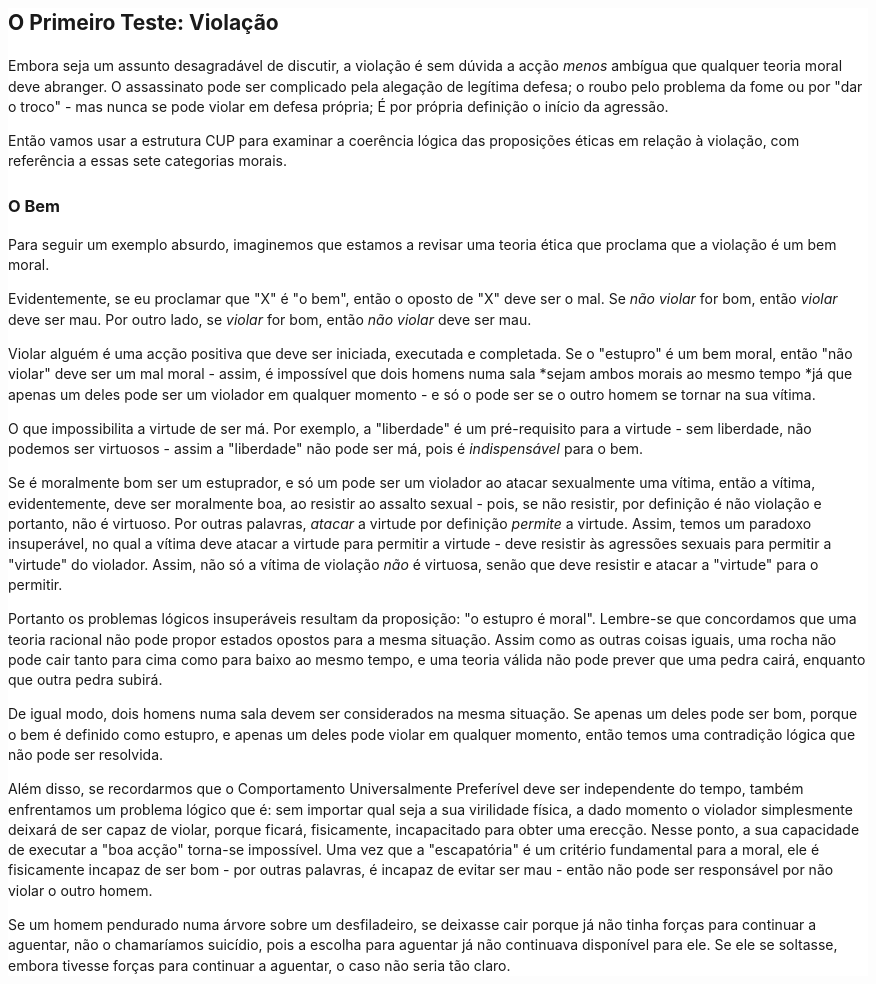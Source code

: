 ## O Primeiro Teste: Violação

Embora seja um assunto desagradável de discutir, a violação é sem dúvida a acção *menos* ambígua que qualquer teoria moral deve abranger. O assassinato pode ser complicado pela alegação de legítima defesa; o roubo pelo problema da fome ou por "dar o troco" - mas nunca se pode violar em defesa própria; É por própria definição o início da agressão.

Então vamos usar a estrutura CUP para examinar a coerência lógica das proposições éticas em relação à violação, com referência a essas sete categorias morais.

### O Bem

Para seguir um exemplo absurdo, imaginemos que estamos a revisar uma teoria ética que proclama que a violação é um bem moral.

Evidentemente, se eu proclamar que "X" é "o bem", então o oposto de "X" deve ser o mal. Se *não violar* for bom, então *violar* deve ser mau. Por outro lado, se *violar* for bom, então *não violar* deve ser mau.

Violar alguém é uma acção positiva que deve ser iniciada, executada e completada. Se o "estupro" é um bem moral, então "não violar" deve ser um mal moral - assim, é impossível que dois homens numa sala *sejam ambos morais ao mesmo tempo *já que apenas um deles pode ser um violador em qualquer momento - e só o pode ser se o outro homem se tornar na sua vítima.

O que impossibilita a virtude de ser má. Por exemplo, a "liberdade" é um pré-requisito para a virtude - sem liberdade, não podemos ser virtuosos - assim a "liberdade" não pode ser má, pois é *indispensável* para o bem.

Se é moralmente bom ser um estuprador, e só um pode ser um violador ao atacar sexualmente uma vítima, então a vítima, evidentemente, deve ser moralmente boa, ao resistir ao assalto sexual - pois, se não resistir, por definição é não violação e portanto, não é virtuoso. Por outras palavras, *atacar* a virtude por definição *permite* a virtude. Assim, temos um paradoxo insuperável, no qual a vítima deve atacar a virtude para permitir a virtude - deve resistir às agressões sexuais para permitir a "virtude" do violador. Assim, não só a vítima de violação *não* é virtuosa, senão que deve resistir e atacar a "virtude" para o permitir.

Portanto os problemas lógicos insuperáveis resultam da proposição: "o estupro é moral". Lembre-se que concordamos que uma teoria racional não pode propor estados opostos para a mesma situação. Assim como as outras coisas iguais, uma rocha não pode cair tanto para cima como para baixo ao mesmo tempo, e uma teoria válida não pode prever que uma pedra cairá, enquanto que outra pedra subirá.

De igual modo, dois homens numa sala devem ser considerados na mesma situação. Se apenas um deles pode ser bom, porque o bem é definido como estupro, e apenas um deles pode violar em qualquer momento, então temos uma contradição lógica que não pode ser resolvida.

Além disso, se recordarmos que o Comportamento Universalmente Preferível deve ser independente do tempo, também enfrentamos um problema lógico que é: sem importar qual seja a sua virilidade física, a dado momento o violador simplesmente deixará de ser capaz de violar, porque ficará, fisicamente, incapacitado para obter uma erecção. Nesse ponto, a sua capacidade de executar a "boa acção" torna-se impossível. Uma vez que a "escapatória" é um critério fundamental para a moral, ele é fisicamente incapaz de ser bom - por outras palavras, é incapaz de evitar ser mau - então não pode ser responsável por não violar o outro homem.

Se um homem pendurado numa árvore sobre um desfiladeiro, se deixasse cair porque já não tinha forças para continuar a aguentar, não o chamaríamos suicídio, pois a escolha para aguentar já não continuava disponível para ele. Se ele se soltasse, embora tivesse forças para continuar a aguentar, o caso não seria tão claro.
